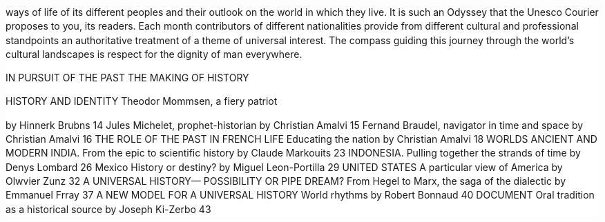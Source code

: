 ways of life of its different 
peoples and their outlook on 
the world in which they live. 
It is such an Odyssey that 
the Unesco Courier proposes 
to you, its readers. Each 
month contributors of 
different nationalities provide 
from different cultural and 
professional standpoints an 
authoritative treatment of a 
theme of universal interest. 
The compass guiding this 
journey through the world’s 
cultural landscapes is respect 
for the dignity of man 
everywhere.   
  
  
IN PURSUIT OF THE PAST 
THE MAKING OF HISTORY 
 
HISTORY AND IDENTITY 
Theodor Mommsen, a fiery patriot 
  
  
  
by Hinnerk Brubns 14 
Jules Michelet, prophet-historian 
by Christian Amalvi 15 
Fernand Braudel, navigator in time and space 
by Christian Amalvi 16 
THE ROLE OF THE PAST IN FRENCH LIFE 
Educating the nation 
by Christian Amalvi 18 
WORLDS ANCIENT AND MODERN 
INDIA. From the epic to scientific history 
by Claude Markouits 23 
INDONESIA. Pulling together the strands of time 
by Denys Lombard 26 
Mexico History or destiny? 
by Miguel Leon-Portilla 29 
UNITED STATES A particular view of America 
by Olwvier Zunz 32 
A UNIVERSAL HISTORY— 
POSSIBILITY OR PIPE DREAM? 
From Hegel to Marx, the saga of the dialectic 
by Emmanuel Frray 37 
A NEW MODEL FOR A UNIVERSAL HISTORY 
World rhythms 
by Robert Bonnaud 40 
DOCUMENT 
Oral tradition as a historical source 
by Joseph Ki-Zerbo 43 
    